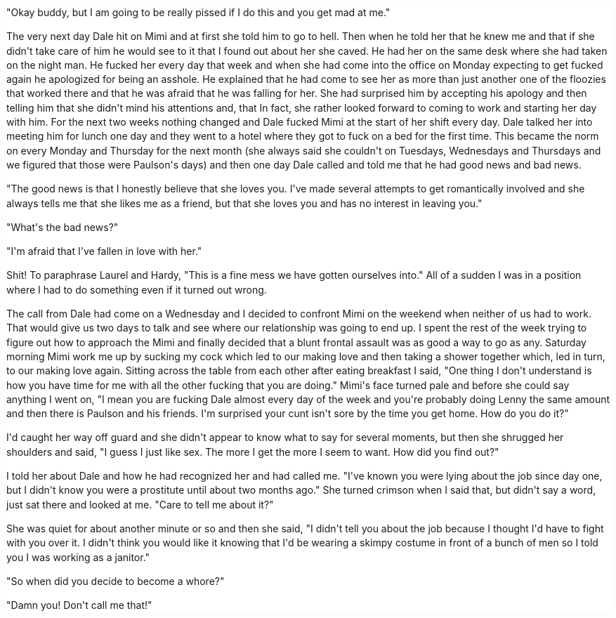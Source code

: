 "Okay buddy, but I am going to be really pissed if I do this and you get mad at me." 

The very next day Dale hit on Mimi and at first she told him to go to hell. Then when he told her that he knew me and that if she didn't take care of him he would see to it that I found out about her she caved. He had her on the same desk where she had taken on the night man. He fucked her every day that week and when she had come into the office on Monday expecting to get fucked again he apologized for being an asshole. He explained that he had come to see her as more than just another one of the floozies that worked there and that he was afraid that he was falling for her. She had surprised him by accepting his apology and then telling him that she didn't mind his attentions and, that In fact, she rather looked forward to coming to work and starting her day with him. For the next two weeks nothing changed and Dale fucked Mimi at the start of her shift every day. Dale talked her into meeting him for lunch one day and they went to a hotel where they got to fuck on a bed for the first time. This became the norm on every Monday and Thursday for the next month (she always said she couldn't on Tuesdays, Wednesdays and Thursdays and we figured that those were Paulson's days) and then one day Dale called and told me that he had good news and bad news. 

"The good news is that I honestly believe that she loves you. I've made several attempts to get romantically involved and she always tells me that she likes me as a friend, but that she loves you and has no interest in leaving you." 

"What's the bad news?" 

"I'm afraid that I've fallen in love with her." 

Shit! To paraphrase Laurel and Hardy, "This is a fine mess we have gotten ourselves into." All of a sudden I was in a position where I had to do something even if it turned out wrong. 

The call from Dale had come on a Wednesday and I decided to confront Mimi on the weekend when neither of us had to work. That would give us two days to talk and see where our relationship was going to end up. I spent the rest of the week trying to figure out how to approach the Mimi and finally decided that a blunt frontal assault was as good a way to go as any. Saturday morning Mimi work me up by sucking my cock which led to our making love and then taking a shower together which, led in turn, to our making love again. Sitting across the table from each other after eating breakfast I said, "One thing I don't understand is how you have time for me with all the other fucking that you are doing." Mimi's face turned pale and before she could say anything I went on, "I mean you are fucking Dale almost every day of the week and you're probably doing Lenny the same amount and then there is Paulson and his friends. I'm surprised your cunt isn't sore by the time you get home. How do you do it?" 

I'd caught her way off guard and she didn't appear to know what to say for several moments, but then she shrugged her shoulders and said, "I guess I just like sex. The more I get the more I seem to want. How did you find out?" 

I told her about Dale and how he had recognized her and had called me. "I've known you were lying about the job since day one, but I didn't know you were a prostitute until about two months ago." She turned crimson when I said that, but didn't say a word, just sat there and looked at me. "Care to tell me about it?" 

She was quiet for about another minute or so and then she said, "I didn't tell you about the job because I thought I'd have to fight with you over it. I didn't think you would like it knowing that I'd be wearing a skimpy costume in front of a bunch of men so I told you I was working as a janitor." 

"So when did you decide to become a whore?" 

"Damn you! Don't call me that!" 
